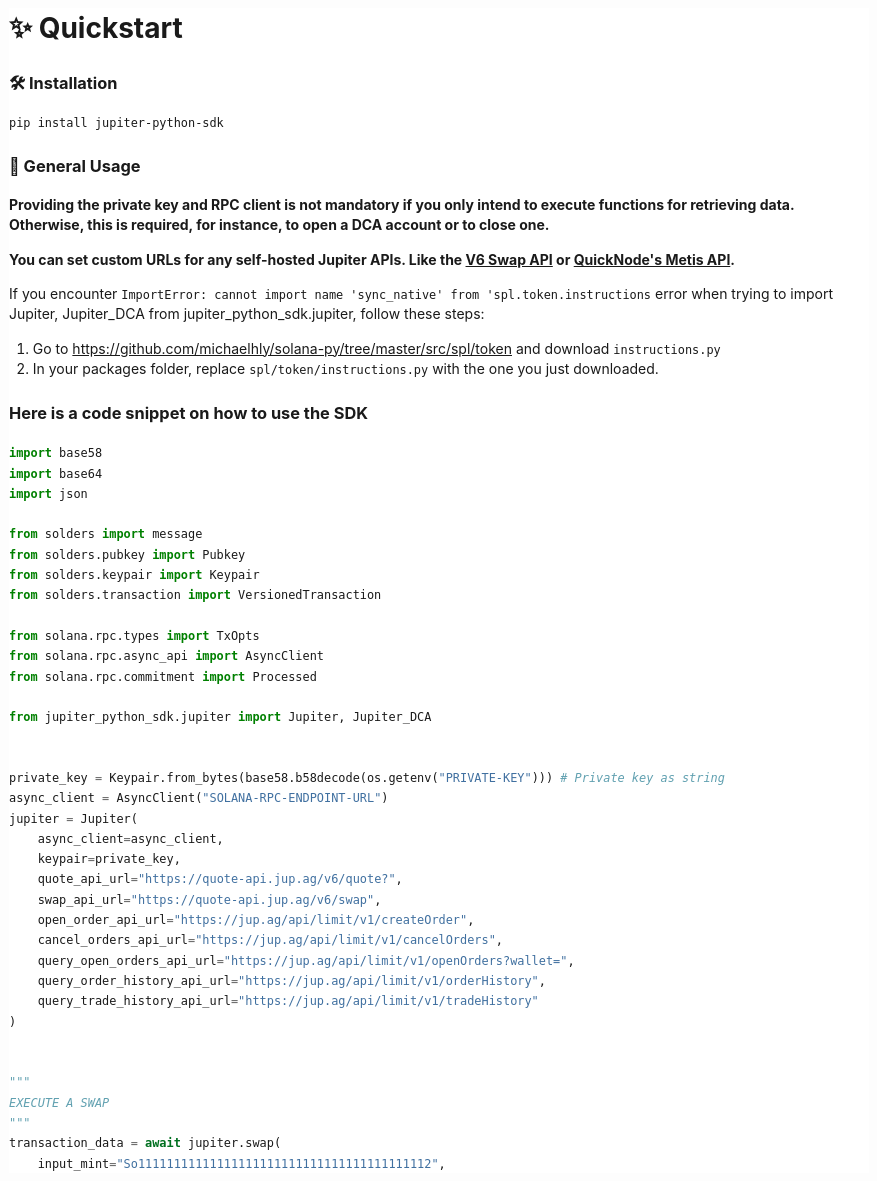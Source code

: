 # ✨ Quickstart

### 🛠️ Installation

```sh
pip install jupiter-python-sdk
```

### 📃 General Usage
**Providing the private key and RPC client is not mandatory if you only intend to execute functions for retrieving data.<br>
Otherwise, this is required, for instance, to open a DCA account or to close one.**

**You can set custom URLs for any self-hosted Jupiter APIs. Like the [V6 Swap API](https://station.jup.ag/docs/apis/self-hosted) or [QuickNode's Metis API](https://marketplace.quicknode.com/add-on/metis-jupiter-v6-swap-api).**

If you encounter ```ImportError: cannot import name 'sync_native' from 'spl.token.instructions``` error when trying to import Jupiter, Jupiter_DCA from jupiter_python_sdk.jupiter, follow these steps:
1. Go to https://github.com/michaelhly/solana-py/tree/master/src/spl/token and download ```instructions.py```
2. In your packages folder, replace ```spl/token/instructions.py``` with the one you just downloaded.

### Here is a code snippet on how to use the SDK
```py
import base58
import base64
import json

from solders import message
from solders.pubkey import Pubkey
from solders.keypair import Keypair
from solders.transaction import VersionedTransaction

from solana.rpc.types import TxOpts
from solana.rpc.async_api import AsyncClient
from solana.rpc.commitment import Processed

from jupiter_python_sdk.jupiter import Jupiter, Jupiter_DCA


private_key = Keypair.from_bytes(base58.b58decode(os.getenv("PRIVATE-KEY"))) # Private key as string
async_client = AsyncClient("SOLANA-RPC-ENDPOINT-URL")
jupiter = Jupiter(
    async_client=async_client,
    keypair=private_key,
    quote_api_url="https://quote-api.jup.ag/v6/quote?",
    swap_api_url="https://quote-api.jup.ag/v6/swap",
    open_order_api_url="https://jup.ag/api/limit/v1/createOrder",
    cancel_orders_api_url="https://jup.ag/api/limit/v1/cancelOrders",
    query_open_orders_api_url="https://jup.ag/api/limit/v1/openOrders?wallet=",
    query_order_history_api_url="https://jup.ag/api/limit/v1/orderHistory",
    query_trade_history_api_url="https://jup.ag/api/limit/v1/tradeHistory"
)


"""
EXECUTE A SWAP
"""
transaction_data = await jupiter.swap(
    input_mint="So11111111111111111111111111111111111111112",
```